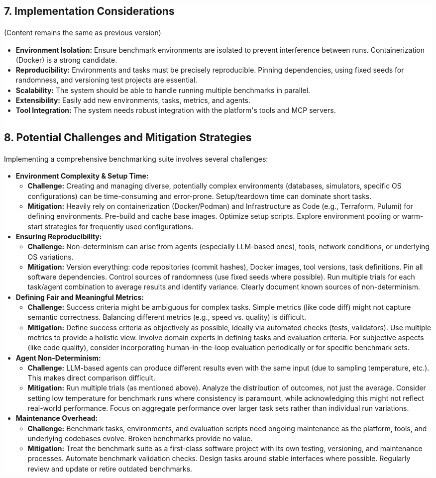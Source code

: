 ## 7. Implementation Considerations

(Content remains the same as previous version)

*   **Environment Isolation:** Ensure benchmark environments are isolated to prevent interference between runs. Containerization (Docker) is a strong candidate.
*   **Reproducibility:** Environments and tasks must be precisely reproducible. Pinning dependencies, using fixed seeds for randomness, and versioning test projects are essential.
*   **Scalability:** The system should be able to handle running multiple benchmarks in parallel.
*   **Extensibility:** Easily add new environments, tasks, metrics, and agents.
*   **Tool Integration:** The system needs robust integration with the platform's tools and MCP servers.

## 8. Potential Challenges and Mitigation Strategies

Implementing a comprehensive benchmarking suite involves several challenges:

*   **Environment Complexity & Setup Time:**
    *   **Challenge:** Creating and managing diverse, potentially complex environments (databases, simulators, specific OS configurations) can be time-consuming and error-prone. Setup/teardown time can dominate short tasks.
    *   **Mitigation:** Heavily rely on containerization (Docker/Podman) and Infrastructure as Code (e.g., Terraform, Pulumi) for defining environments. Pre-build and cache base images. Optimize setup scripts. Explore environment pooling or warm-start strategies for frequently used configurations.
*   **Ensuring Reproducibility:**
    *   **Challenge:** Non-determinism can arise from agents (especially LLM-based ones), tools, network conditions, or underlying OS variations.
    *   **Mitigation:** Version everything: code repositories (commit hashes), Docker images, tool versions, task definitions. Pin all software dependencies. Control sources of randomness (use fixed seeds where possible). Run multiple trials for each task/agent combination to average results and identify variance. Clearly document known sources of non-determinism.
*   **Defining Fair and Meaningful Metrics:**
    *   **Challenge:** Success criteria might be ambiguous for complex tasks. Simple metrics (like code diff) might not capture semantic correctness. Balancing different metrics (e.g., speed vs. quality) is difficult.
    *   **Mitigation:** Define success criteria as objectively as possible, ideally via automated checks (tests, validators). Use multiple metrics to provide a holistic view. Involve domain experts in defining tasks and evaluation criteria. For subjective aspects (like code quality), consider incorporating human-in-the-loop evaluation periodically or for specific benchmark sets.
*   **Agent Non-Determinism:**
    *   **Challenge:** LLM-based agents can produce different results even with the same input (due to sampling temperature, etc.). This makes direct comparison difficult.
    *   **Mitigation:** Run multiple trials (as mentioned above). Analyze the distribution of outcomes, not just the average. Consider setting low temperature for benchmark runs where consistency is paramount, while acknowledging this might not reflect real-world performance. Focus on aggregate performance over larger task sets rather than individual run variations.
*   **Maintenance Overhead:**
    *   **Challenge:** Benchmark tasks, environments, and evaluation scripts need ongoing maintenance as the platform, tools, and underlying codebases evolve. Broken benchmarks provide no value.
    *   **Mitigation:** Treat the benchmark suite as a first-class software project with its own testing, versioning, and maintenance processes. Automate benchmark validation checks. Design tasks around stable interfaces where possible. Regularly review and update or retire outdated benchmarks.
